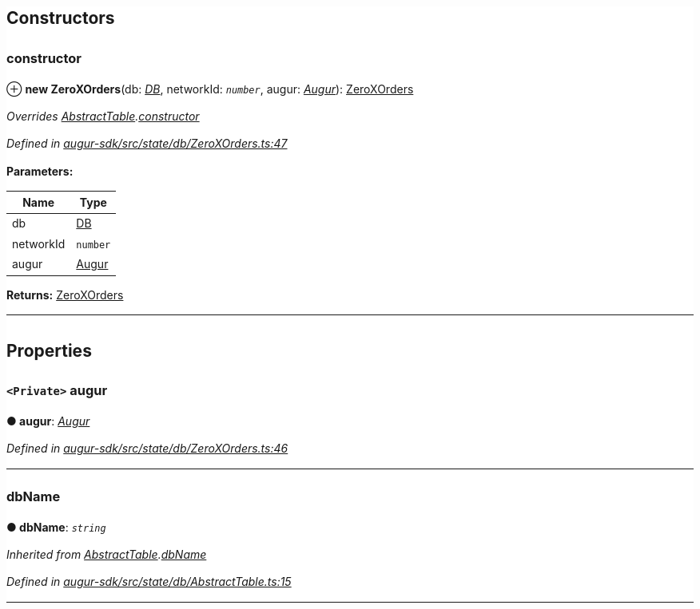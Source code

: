 
## Constructors

<a id="constructor"></a>

###  constructor

⊕ **new ZeroXOrders**(db: *[DB](api-classes-augur-sdk-src-state-db-db-db.md)*, networkId: *`number`*, augur: *[Augur](api-classes-augur-sdk-src-augur-augur.md)*): [ZeroXOrders](api-classes-augur-sdk-src-state-db-zeroxorders-zeroxorders.md)

*Overrides [AbstractTable](api-classes-augur-sdk-src-state-db-abstracttable-abstracttable.md).[constructor](api-classes-augur-sdk-src-state-db-abstracttable-abstracttable.md#constructor)*

*Defined in [augur-sdk/src/state/db/ZeroXOrders.ts:47](https://github.com/AugurProject/augur/blob/1e1466f1d3/packages/augur-sdk/src/state/db/ZeroXOrders.ts#L47)*

**Parameters:**

| Name | Type |
| ------ | ------ |
| db | [DB](api-classes-augur-sdk-src-state-db-db-db.md) |
| networkId | `number` |
| augur | [Augur](api-classes-augur-sdk-src-augur-augur.md) |

**Returns:** [ZeroXOrders](api-classes-augur-sdk-src-state-db-zeroxorders-zeroxorders.md)

___

## Properties

<a id="augur"></a>

### `<Private>` augur

**● augur**: *[Augur](api-classes-augur-sdk-src-augur-augur.md)*

*Defined in [augur-sdk/src/state/db/ZeroXOrders.ts:46](https://github.com/AugurProject/augur/blob/1e1466f1d3/packages/augur-sdk/src/state/db/ZeroXOrders.ts#L46)*

___
<a id="dbname"></a>

###  dbName

**● dbName**: *`string`*

*Inherited from [AbstractTable](api-classes-augur-sdk-src-state-db-abstracttable-abstracttable.md).[dbName](api-classes-augur-sdk-src-state-db-abstracttable-abstracttable.md#dbname)*

*Defined in [augur-sdk/src/state/db/AbstractTable.ts:15](https://github.com/AugurProject/augur/blob/1e1466f1d3/packages/augur-sdk/src/state/db/AbstractTable.ts#L15)*

___
<a id="idfields"></a>
